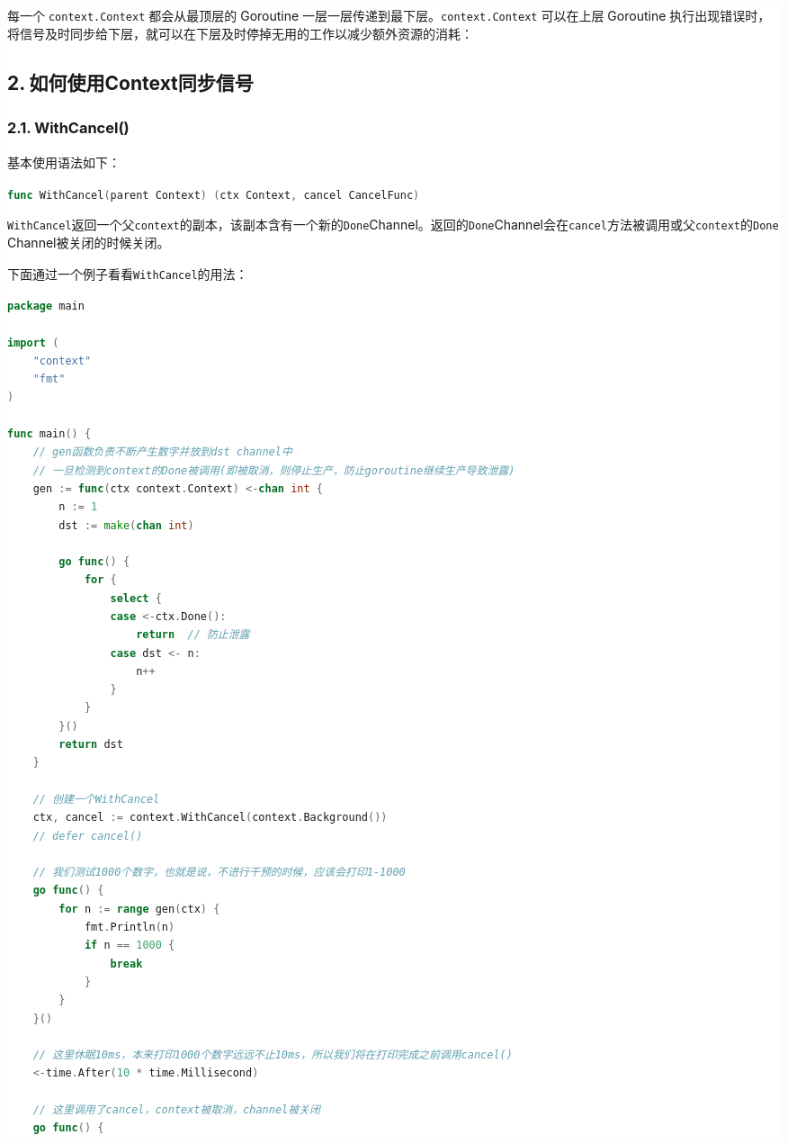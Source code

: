 每一个 `context.Context` 都会从最顶层的 Goroutine 一层一层传递到最下层。`context.Context` 可以在上层 Goroutine 执行出现错误时，将信号及时同步给下层，就可以在下层及时停掉无用的工作以减少额外资源的消耗：

##  2. <a name='Context'></a>如何使用Context同步信号

###  2.1. <a name='WithCancel'></a>WithCancel()

基本使用语法如下：

```go
func WithCancel(parent Context) (ctx Context, cancel CancelFunc)
```

`WithCancel`返回一个父`context`的副本，该副本含有一个新的`Done`Channel。返回的`Done`Channel会在`cancel`方法被调用或父`context`的`Done`Channel被关闭的时候关闭。

下面通过一个例子看看`WithCancel`的用法：

```go
package main

import (
	"context"
	"fmt"
)

func main() {
    // gen函数负责不断产生数字并放到dst channel中
    // 一旦检测到context的Done被调用(即被取消，则停止生产，防止goroutine继续生产导致泄露)
	gen := func(ctx context.Context) <-chan int {
		n := 1
		dst := make(chan int)

		go func() {
			for {
				select {
				case <-ctx.Done():
					return	// 防止泄露
				case dst <- n:
					n++
				}
			}
		}()
		return dst
	}

    // 创建一个WithCancel
	ctx, cancel := context.WithCancel(context.Background())
	// defer cancel()

    // 我们测试1000个数字，也就是说，不进行干预的时候，应该会打印1-1000
	go func() {
		for n := range gen(ctx) {
			fmt.Println(n)
			if n == 1000 {
				break
			}
		}
	}()

    // 这里休眠10ms，本来打印1000个数字远远不止10ms，所以我们将在打印完成之前调用cancel()
	<-time.After(10 * time.Millisecond)

    // 这里调用了cancel，context被取消，channel被关闭
	go func() {
```